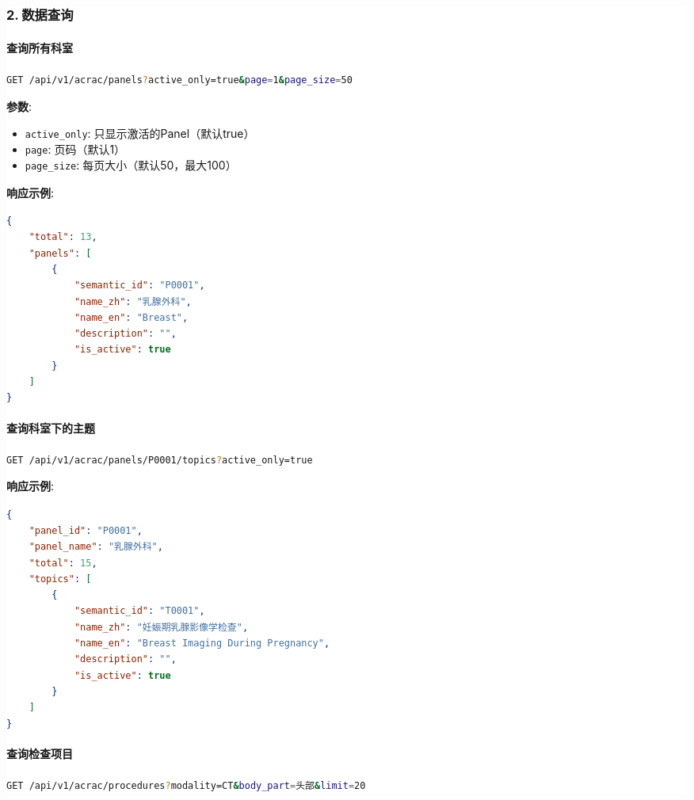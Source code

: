 ### 2. 数据查询

#### 查询所有科室
```bash
GET /api/v1/acrac/panels?active_only=true&page=1&page_size=50
```

**参数**:
- `active_only`: 只显示激活的Panel（默认true）
- `page`: 页码（默认1）
- `page_size`: 每页大小（默认50，最大100）

**响应示例**:
```json
{
    "total": 13,
    "panels": [
        {
            "semantic_id": "P0001",
            "name_zh": "乳腺外科",
            "name_en": "Breast",
            "description": "",
            "is_active": true
        }
    ]
}
```

#### 查询科室下的主题
```bash
GET /api/v1/acrac/panels/P0001/topics?active_only=true
```

**响应示例**:
```json
{
    "panel_id": "P0001",
    "panel_name": "乳腺外科",
    "total": 15,
    "topics": [
        {
            "semantic_id": "T0001",
            "name_zh": "妊娠期乳腺影像学检查",
            "name_en": "Breast Imaging During Pregnancy",
            "description": "",
            "is_active": true
        }
    ]
}
```

#### 查询检查项目
```bash
GET /api/v1/acrac/procedures?modality=CT&body_part=头部&limit=20
```
